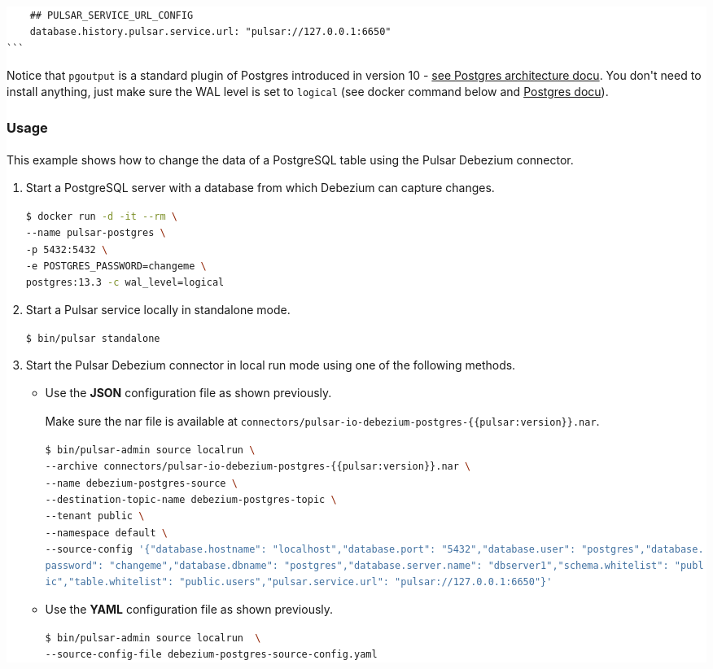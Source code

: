        ## PULSAR_SERVICE_URL_CONFIG
        database.history.pulsar.service.url: "pulsar://127.0.0.1:6650"
    ```
    
Notice that `pgoutput` is a standard plugin of Postgres introduced in version 10 - [see Postgres architecture docu](https://www.postgresql.org/docs/10/logical-replication-architecture.html). You don't need to install anything, just make sure the WAL level is set to `logical` (see docker command below and [Postgres docu](https://www.postgresql.org/docs/current/runtime-config-wal.html)).

### Usage

This example shows how to change the data of a PostgreSQL table using the Pulsar Debezium connector.


1. Start a PostgreSQL server with a database from which Debezium can capture changes.

    ```bash
    $ docker run -d -it --rm \
    --name pulsar-postgres \
    -p 5432:5432 \
    -e POSTGRES_PASSWORD=changeme \
    postgres:13.3 -c wal_level=logical
    ```

2. Start a Pulsar service locally in standalone mode.

    ```bash
    $ bin/pulsar standalone
    ```

3. Start the Pulsar Debezium connector in local run mode using one of the following methods.

   * Use the **JSON** configuration file as shown previously. 
     
     Make sure the nar file is available at `connectors/pulsar-io-debezium-postgres-{{pulsar:version}}.nar`.

        ```bash
        $ bin/pulsar-admin source localrun \
        --archive connectors/pulsar-io-debezium-postgres-{{pulsar:version}}.nar \
        --name debezium-postgres-source \
        --destination-topic-name debezium-postgres-topic \
        --tenant public \
        --namespace default \
        --source-config '{"database.hostname": "localhost","database.port": "5432","database.user": "postgres","database.password": "changeme","database.dbname": "postgres","database.server.name": "dbserver1","schema.whitelist": "public","table.whitelist": "public.users","pulsar.service.url": "pulsar://127.0.0.1:6650"}'
        ```
   
   * Use the **YAML** configuration file as shown previously.
      
        ```bash
        $ bin/pulsar-admin source localrun  \
        --source-config-file debezium-postgres-source-config.yaml
        ```
